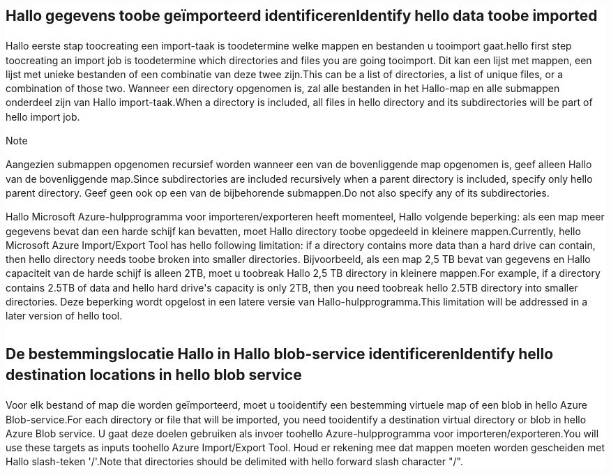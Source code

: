 ## <a name="identify-hello-data-toobe-imported"></a><span data-ttu-id="5d659-110">Hallo gegevens toobe geïmporteerd identificeren</span><span class="sxs-lookup"><span data-stu-id="5d659-110">Identify hello data toobe imported</span></span>
 <span data-ttu-id="5d659-111">Hallo eerste stap toocreating een import-taak is toodetermine welke mappen en bestanden u tooimport gaat.</span><span class="sxs-lookup"><span data-stu-id="5d659-111">hello first step toocreating an import job is toodetermine which directories and files you are going tooimport.</span></span> <span data-ttu-id="5d659-112">Dit kan een lijst met mappen, een lijst met unieke bestanden of een combinatie van deze twee zijn.</span><span class="sxs-lookup"><span data-stu-id="5d659-112">This can be a list of directories, a list of unique files, or a combination of those two.</span></span> <span data-ttu-id="5d659-113">Wanneer een directory opgenomen is, zal alle bestanden in het Hallo-map en alle submappen onderdeel zijn van Hallo import-taak.</span><span class="sxs-lookup"><span data-stu-id="5d659-113">When a directory is included, all files in hello directory and its subdirectories will be part of hello import job.</span></span>

> [!NOTE]
>  <span data-ttu-id="5d659-114">Aangezien submappen opgenomen recursief worden wanneer een van de bovenliggende map opgenomen is, geef alleen Hallo van de bovenliggende map.</span><span class="sxs-lookup"><span data-stu-id="5d659-114">Since subdirectories are included recursively when a parent directory is included, specify only hello parent directory.</span></span> <span data-ttu-id="5d659-115">Geef geen ook op een van de bijbehorende submappen.</span><span class="sxs-lookup"><span data-stu-id="5d659-115">Do not also specify any of its subdirectories.</span></span>
>
>  <span data-ttu-id="5d659-116">Hallo Microsoft Azure-hulpprogramma voor importeren/exporteren heeft momenteel, Hallo volgende beperking: als een map meer gegevens bevat dan een harde schijf kan bevatten, moet Hallo directory toobe opgedeeld in kleinere mappen.</span><span class="sxs-lookup"><span data-stu-id="5d659-116">Currently, hello Microsoft Azure Import/Export Tool has hello following limitation: if a directory contains more data than a hard drive can contain, then hello directory needs toobe broken into smaller directories.</span></span> <span data-ttu-id="5d659-117">Bijvoorbeeld, als een map 2,5 TB bevat van gegevens en Hallo capaciteit van de harde schijf is alleen 2TB, moet u toobreak Hallo 2,5 TB directory in kleinere mappen.</span><span class="sxs-lookup"><span data-stu-id="5d659-117">For example, if a directory contains 2.5TB of data and hello hard drive's capacity is only 2TB, then you need toobreak hello 2.5TB directory into smaller directories.</span></span> <span data-ttu-id="5d659-118">Deze beperking wordt opgelost in een latere versie van Hallo-hulpprogramma.</span><span class="sxs-lookup"><span data-stu-id="5d659-118">This limitation will be addressed in a later version of hello tool.</span></span>

## <a name="identify-hello-destination-locations-in-hello-blob-service"></a><span data-ttu-id="5d659-119">De bestemmingslocatie Hallo in Hallo blob-service identificeren</span><span class="sxs-lookup"><span data-stu-id="5d659-119">Identify hello destination locations in hello blob service</span></span>
 <span data-ttu-id="5d659-120">Voor elk bestand of map die worden geïmporteerd, moet u tooidentify een bestemming virtuele map of een blob in hello Azure Blob-service.</span><span class="sxs-lookup"><span data-stu-id="5d659-120">For each directory or file that will be imported, you need tooidentify a destination virtual directory or blob in hello Azure Blob service.</span></span> <span data-ttu-id="5d659-121">U gaat deze doelen gebruiken als invoer toohello Azure-hulpprogramma voor importeren/exporteren.</span><span class="sxs-lookup"><span data-stu-id="5d659-121">You will use these targets as inputs toohello Azure Import/Export Tool.</span></span> <span data-ttu-id="5d659-122">Houd er rekening mee dat mappen moeten worden gescheiden met Hallo slash-teken '/'.</span><span class="sxs-lookup"><span data-stu-id="5d659-122">Note that directories should be delimited with hello forward slash character "/".</span></span>
